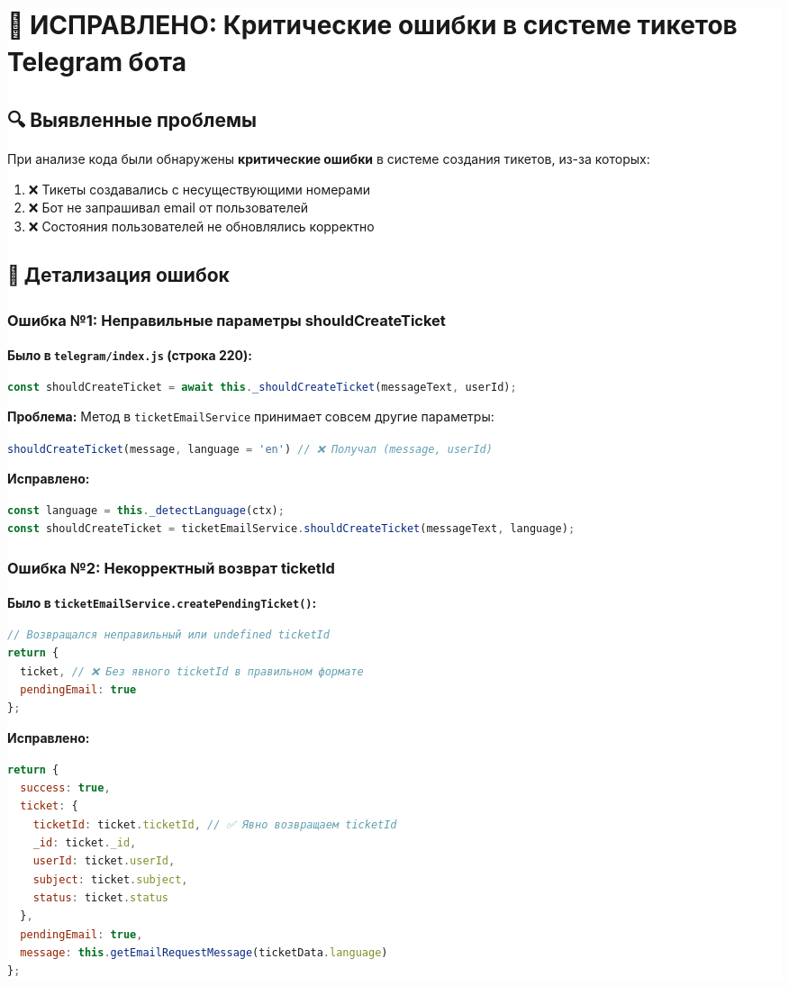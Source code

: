 # 🍄 ИСПРАВЛЕНО: Критические ошибки в системе тикетов Telegram бота

## 🔍 Выявленные проблемы

При анализе кода были обнаружены **критические ошибки** в системе создания тикетов, из-за которых:

1. ❌ Тикеты создавались с несуществующими номерами
2. ❌ Бот не запрашивал email от пользователей
3. ❌ Состояния пользователей не обновлялись корректно

## 🐛 Детализация ошибок

### Ошибка №1: Неправильные параметры shouldCreateTicket

**Было в `telegram/index.js` (строка 220):**
```javascript
const shouldCreateTicket = await this._shouldCreateTicket(messageText, userId);
```

**Проблема:** Метод в `ticketEmailService` принимает совсем другие параметры:
```javascript
shouldCreateTicket(message, language = 'en') // ❌ Получал (message, userId)
```

**Исправлено:**
```javascript
const language = this._detectLanguage(ctx);
const shouldCreateTicket = ticketEmailService.shouldCreateTicket(messageText, language);
```

### Ошибка №2: Некорректный возврат ticketId

**Было в `ticketEmailService.createPendingTicket()`:**
```javascript
// Возвращался неправильный или undefined ticketId
return {
  ticket, // ❌ Без явного ticketId в правильном формате
  pendingEmail: true
};
```

**Исправлено:**
```javascript
return {
  success: true,
  ticket: {
    ticketId: ticket.ticketId, // ✅ Явно возвращаем ticketId
    _id: ticket._id,
    userId: ticket.userId,
    subject: ticket.subject,
    status: ticket.status
  },
  pendingEmail: true,
  message: this.getEmailRequestMessage(ticketData.language)
};
```
